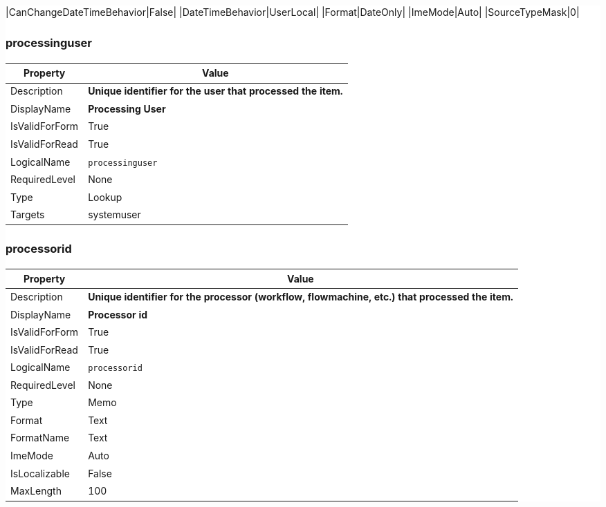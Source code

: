 |CanChangeDateTimeBehavior|False|
|DateTimeBehavior|UserLocal|
|Format|DateOnly|
|ImeMode|Auto|
|SourceTypeMask|0|

### <a name="BKMK_processinguser"></a> processinguser

|Property|Value|
|---|---|
|Description|**Unique identifier for the user that processed the item.**|
|DisplayName|**Processing User**|
|IsValidForForm|True|
|IsValidForRead|True|
|LogicalName|`processinguser`|
|RequiredLevel|None|
|Type|Lookup|
|Targets|systemuser|

### <a name="BKMK_processorid"></a> processorid

|Property|Value|
|---|---|
|Description|**Unique identifier for the processor (workflow, flowmachine, etc.) that processed the item.**|
|DisplayName|**Processor id**|
|IsValidForForm|True|
|IsValidForRead|True|
|LogicalName|`processorid`|
|RequiredLevel|None|
|Type|Memo|
|Format|Text|
|FormatName|Text|
|ImeMode|Auto|
|IsLocalizable|False|
|MaxLength|100|
